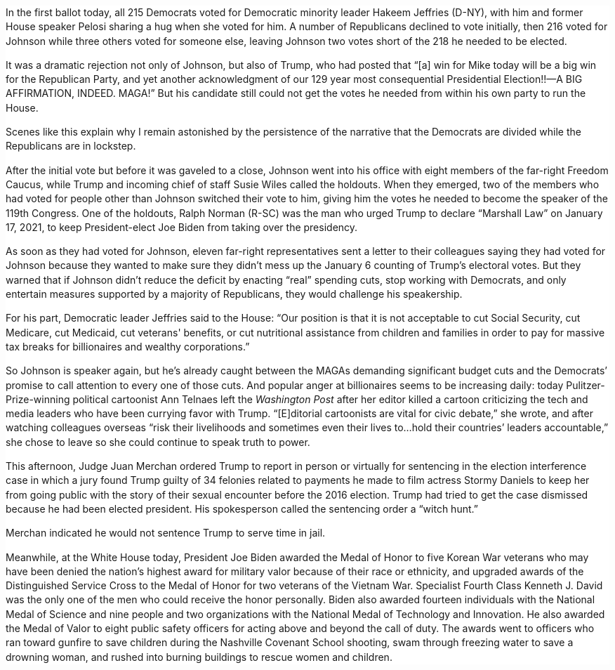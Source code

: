 In the first ballot today, all 215 Democrats voted for Democratic minority leader Hakeem Jeffries (D-NY), with him and former House speaker Pelosi sharing a hug when she voted for him. A number of Republicans declined to vote initially, then 216 voted for Johnson while three others voted for someone else, leaving Johnson two votes short of the 218 he needed to be elected.

It was a dramatic rejection not only of Johnson, but also of Trump, who had posted that “\[a\] win for Mike today will be a big win for the Republican Party, and yet another acknowledgment of our 129 year most consequential Presidential Election!!—A BIG AFFIRMATION, INDEED. MAGA!” But his candidate still could not get the votes he needed from within his own party to run the House.

Scenes like this explain why I remain astonished by the persistence of the narrative that the Democrats are divided while the Republicans are in lockstep.

After the initial vote but before it was gaveled to a close, Johnson went into his office with eight members of the far-right Freedom Caucus, while Trump and incoming chief of staff Susie Wiles called the holdouts. When they emerged, two of the members who had voted for people other than Johnson switched their vote to him, giving him the votes he needed to become the speaker of the 119th Congress. One of the holdouts, Ralph Norman (R-SC) was the man who urged Trump to declare “Marshall Law” on January 17, 2021, to keep President-elect Joe Biden from taking over the presidency.

As soon as they had voted for Johnson, eleven far-right representatives sent a letter to their colleagues saying they had voted for Johnson because they wanted to make sure they didn’t mess up the January 6 counting of Trump’s electoral votes. But they warned that if Johnson didn’t reduce the deficit by enacting “real” spending cuts, stop working with Democrats, and only entertain measures supported by a majority of Republicans, they would challenge his speakership.

For his part, Democratic leader Jeffries said to the House: “Our position is that it is not acceptable to cut Social Security, cut Medicare, cut Medicaid, cut veterans' benefits, or cut nutritional assistance from children and families in order to pay for massive tax breaks for billionaires and wealthy corporations.”

So Johnson is speaker again, but he’s already caught between the MAGAs demanding significant budget cuts and the Democrats’ promise to call attention to every one of those cuts. And popular anger at billionaires seems to be increasing daily: today Pulitzer-Prize-winning political cartoonist Ann Telnaes left the *Washington Post* after her editor killed a cartoon criticizing the tech and media leaders who have been currying favor with Trump. “\[E\]ditorial cartoonists are vital for civic debate,” she wrote, and after watching colleagues overseas “risk their livelihoods and sometimes even their lives to…hold their countries’ leaders accountable,” she chose to leave so she could continue to speak truth to power.

This afternoon, Judge Juan Merchan ordered Trump to report in person or virtually for sentencing in the election interference case in which a jury found Trump guilty of 34 felonies related to payments he made to film actress Stormy Daniels to keep her from going public with the story of their sexual encounter before the 2016 election. Trump had tried to get the case dismissed because he had been elected president. His spokesperson called the sentencing order a “witch hunt.”

Merchan indicated he would not sentence Trump to serve time in jail.

Meanwhile, at the White House today, President Joe Biden awarded the Medal of Honor to five Korean War veterans who may have been denied the nation’s highest award for military valor because of their race or ethnicity, and upgraded awards of the Distinguished Service Cross to the Medal of Honor for two veterans of the Vietnam War. Specialist Fourth Class Kenneth J. David was the only one of the men who could receive the honor personally. Biden also awarded fourteen individuals with the National Medal of Science and nine people and two organizations with the National Medal of Technology and Innovation. He also awarded the Medal of Valor to eight public safety officers for acting above and beyond the call of duty. The awards went to officers who ran toward gunfire to save children during the Nashville Covenant School shooting, swam through freezing water to save a drowning woman, and rushed into burning buildings to rescue women and children.
